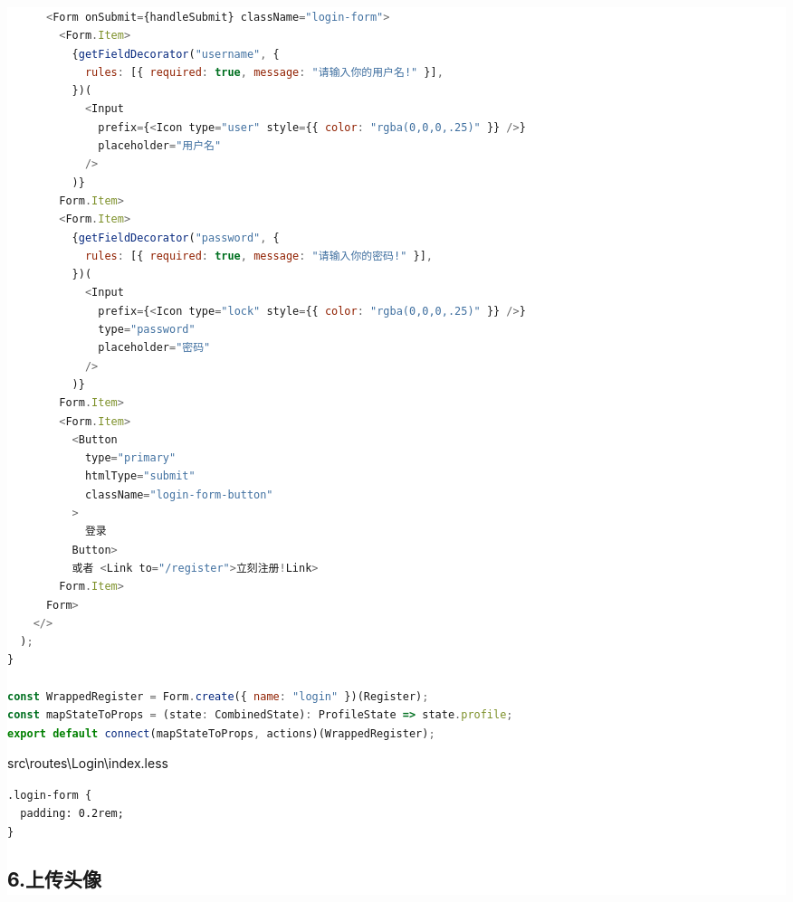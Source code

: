 ```js
      <Form onSubmit={handleSubmit} className="login-form">
        <Form.Item>
          {getFieldDecorator("username", {
            rules: [{ required: true, message: "请输入你的用户名!" }],
          })(
            <Input
              prefix={<Icon type="user" style={{ color: "rgba(0,0,0,.25)" }} />}
              placeholder="用户名"
            />
          )}
        Form.Item>
        <Form.Item>
          {getFieldDecorator("password", {
            rules: [{ required: true, message: "请输入你的密码!" }],
          })(
            <Input
              prefix={<Icon type="lock" style={{ color: "rgba(0,0,0,.25)" }} />}
              type="password"
              placeholder="密码"
            />
          )}
        Form.Item>
        <Form.Item>
          <Button
            type="primary"
            htmlType="submit"
            className="login-form-button"
          >
            登录
          Button>
          或者 <Link to="/register">立刻注册!Link>
        Form.Item>
      Form>
    </>
  );
}

const WrappedRegister = Form.create({ name: "login" })(Register);
const mapStateToProps = (state: CombinedState): ProfileState => state.profile;
export default connect(mapStateToProps, actions)(WrappedRegister);
```

src\routes\Login\index.less

```less
.login-form {
  padding: 0.2rem;
}
```

## 6.上传头像
